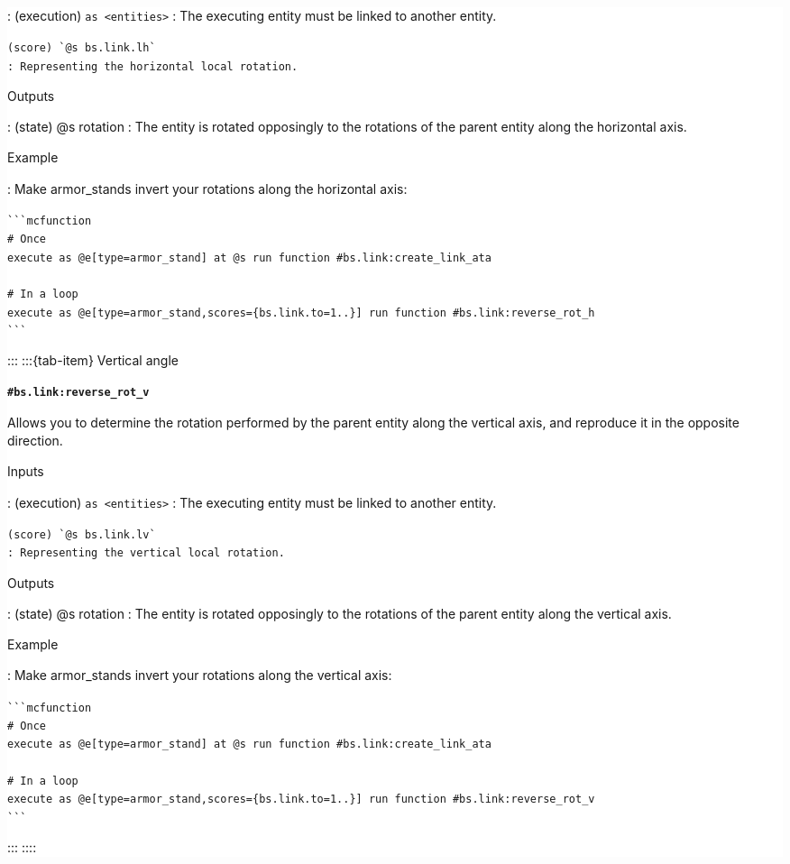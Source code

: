 :   (execution) `as <entities>`
    : The executing entity must be linked to another entity.

    (score) `@s bs.link.lh`
    : Representing the horizontal local rotation.

Outputs

:   (state) @s rotation
    : The entity is rotated opposingly to the rotations of the parent entity along the horizontal axis.

Example

:   Make armor_stands invert your rotations along the horizontal axis:

    ```mcfunction
    # Once
    execute as @e[type=armor_stand] at @s run function #bs.link:create_link_ata

    # In a loop
    execute as @e[type=armor_stand,scores={bs.link.to=1..}] run function #bs.link:reverse_rot_h
    ```
:::
:::{tab-item} Vertical angle

**`#bs.link:reverse_rot_v`**

Allows you to determine the rotation performed by the parent entity along the vertical axis, and reproduce it in the opposite direction.


Inputs

:   (execution) `as <entities>`
    : The executing entity must be linked to another entity.

    (score) `@s bs.link.lv`
    : Representing the vertical local rotation.

Outputs

:   (state) @s rotation
    : The entity is rotated opposingly to the rotations of the parent entity along the vertical axis.

Example

:   Make armor_stands invert your rotations along the vertical axis:

    ```mcfunction
    # Once
    execute as @e[type=armor_stand] at @s run function #bs.link:create_link_ata

    # In a loop
    execute as @e[type=armor_stand,scores={bs.link.to=1..}] run function #bs.link:reverse_rot_v
    ```
:::
::::
